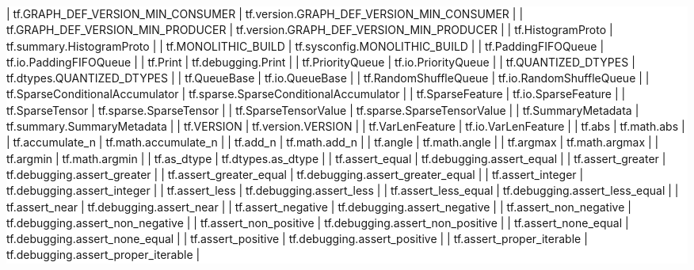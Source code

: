 | tf.GRAPH_DEF_VERSION_MIN_CONSUMER | tf.version.GRAPH_DEF_VERSION_MIN_CONSUMER |
| tf.GRAPH_DEF_VERSION_MIN_PRODUCER | tf.version.GRAPH_DEF_VERSION_MIN_PRODUCER |
| tf.HistogramProto | tf.summary.HistogramProto |
| tf.MONOLITHIC_BUILD | tf.sysconfig.MONOLITHIC_BUILD |
| tf.PaddingFIFOQueue | tf.io.PaddingFIFOQueue |
| tf.Print | tf.debugging.Print |
| tf.PriorityQueue | tf.io.PriorityQueue |
| tf.QUANTIZED_DTYPES | tf.dtypes.QUANTIZED_DTYPES |
| tf.QueueBase | tf.io.QueueBase |
| tf.RandomShuffleQueue | tf.io.RandomShuffleQueue |
| tf.SparseConditionalAccumulator | tf.sparse.SparseConditionalAccumulator |
| tf.SparseFeature | tf.io.SparseFeature |
| tf.SparseTensor | tf.sparse.SparseTensor |
| tf.SparseTensorValue | tf.sparse.SparseTensorValue |
| tf.SummaryMetadata | tf.summary.SummaryMetadata |
| tf.VERSION | tf.version.VERSION |
| tf.VarLenFeature | tf.io.VarLenFeature |
| tf.abs | tf.math.abs |
| tf.accumulate_n | tf.math.accumulate_n |
| tf.add_n | tf.math.add_n |
| tf.angle | tf.math.angle |
| tf.argmax | tf.math.argmax |
| tf.argmin | tf.math.argmin |
| tf.as_dtype | tf.dtypes.as_dtype |
| tf.assert_equal | tf.debugging.assert_equal |
| tf.assert_greater | tf.debugging.assert_greater |
| tf.assert_greater_equal | tf.debugging.assert_greater_equal |
| tf.assert_integer | tf.debugging.assert_integer |
| tf.assert_less | tf.debugging.assert_less |
| tf.assert_less_equal | tf.debugging.assert_less_equal |
| tf.assert_near | tf.debugging.assert_near |
| tf.assert_negative | tf.debugging.assert_negative |
| tf.assert_non_negative | tf.debugging.assert_non_negative |
| tf.assert_non_positive | tf.debugging.assert_non_positive |
| tf.assert_none_equal | tf.debugging.assert_none_equal |
| tf.assert_positive | tf.debugging.assert_positive |
| tf.assert_proper_iterable | tf.debugging.assert_proper_iterable |